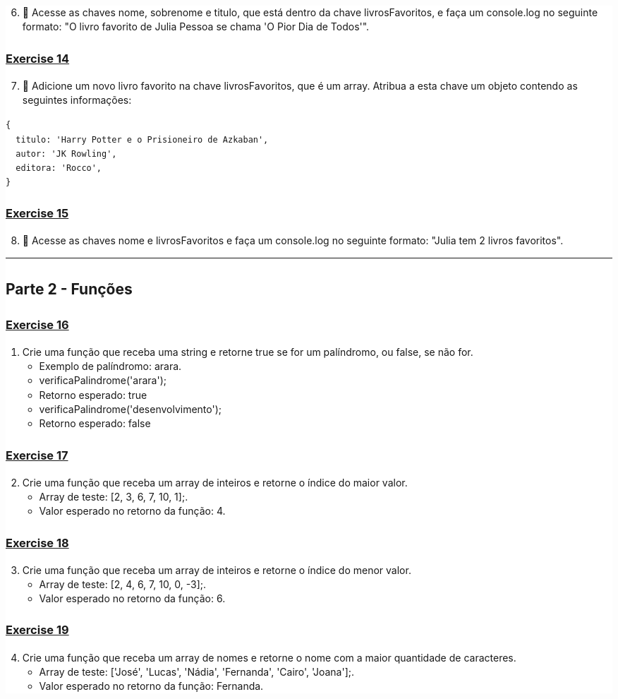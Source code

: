 6. 🚀 Acesse as chaves nome, sobrenome e titulo, que está dentro da chave livrosFavoritos, e faça um console.log no seguinte formato: "O livro favorito de Julia Pessoa se chama 'O Pior Dia de Todos'".

### [Exercise 14](./exercise14.js)

7. 🚀 Adicione um novo livro favorito na chave livrosFavoritos, que é um array. Atribua a esta chave um objeto contendo as seguintes informações:

```
{
  titulo: 'Harry Potter e o Prisioneiro de Azkaban',
  autor: 'JK Rowling',
  editora: 'Rocco',
}
```

### [Exercise 15](./exercise15.js)

8. 🚀 Acesse as chaves nome e livrosFavoritos e faça um console.log no seguinte formato: "Julia tem 2 livros favoritos".

---

## Parte 2 - Funções

### [Exercise 16](./exercise16.js)

1. Crie uma função que receba uma string e retorne true se for um palíndromo, ou false, se não for.
    - Exemplo de palíndromo: arara.
    - verificaPalindrome('arara');
    - Retorno esperado: true
    - verificaPalindrome('desenvolvimento');
    - Retorno esperado: false

### [Exercise 17](./exercise17.js)

2. Crie uma função que receba um array de inteiros e retorne o índice do maior valor.
    - Array de teste: [2, 3, 6, 7, 10, 1];.
    - Valor esperado no retorno da função: 4.

### [Exercise 18](./exercise18.js)

3. Crie uma função que receba um array de inteiros e retorne o índice do menor valor.
    - Array de teste: [2, 4, 6, 7, 10, 0, -3];.
    - Valor esperado no retorno da função: 6.

### [Exercise 19](./exercise19.js)

4. Crie uma função que receba um array de nomes e retorne o nome com a maior quantidade de caracteres.
    - Array de teste: ['José', 'Lucas', 'Nádia', 'Fernanda', 'Cairo', 'Joana'];.
    - Valor esperado no retorno da função: Fernanda.
